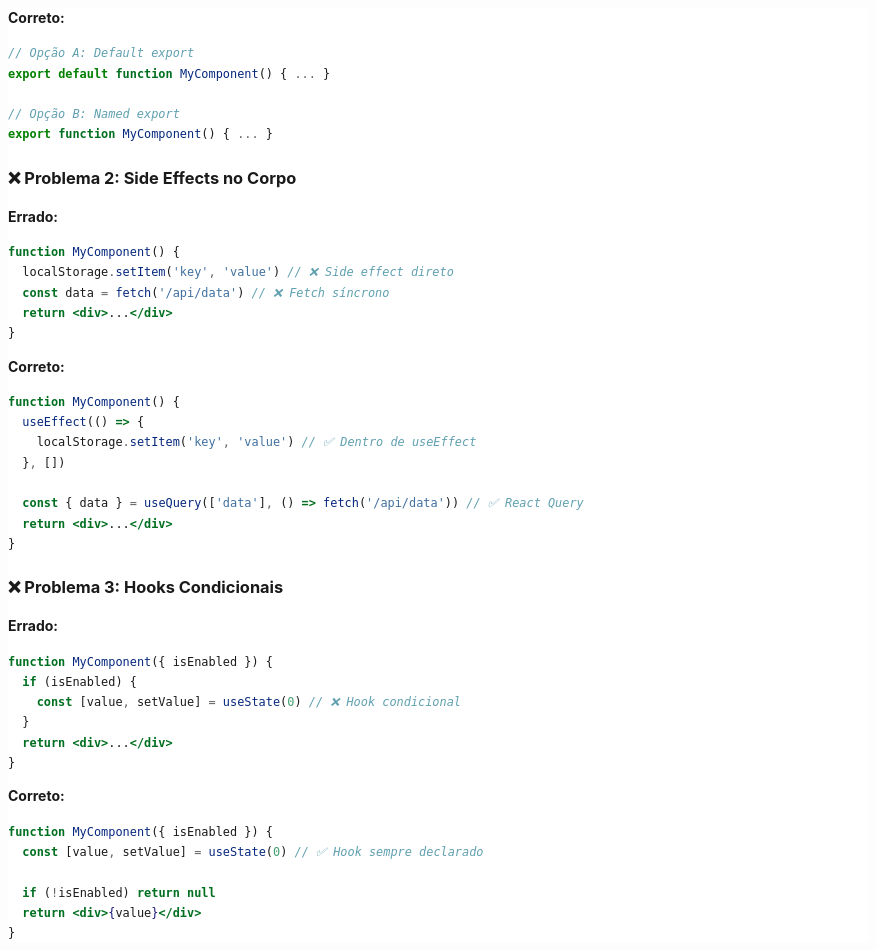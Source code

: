 **Correto:**

```jsx
// Opção A: Default export
export default function MyComponent() { ... }

// Opção B: Named export
export function MyComponent() { ... }
```

### ❌ Problema 2: Side Effects no Corpo

**Errado:**

```jsx
function MyComponent() {
  localStorage.setItem('key', 'value') // ❌ Side effect direto
  const data = fetch('/api/data') // ❌ Fetch síncrono
  return <div>...</div>
}
```

**Correto:**

```jsx
function MyComponent() {
  useEffect(() => {
    localStorage.setItem('key', 'value') // ✅ Dentro de useEffect
  }, [])

  const { data } = useQuery(['data'], () => fetch('/api/data')) // ✅ React Query
  return <div>...</div>
}
```

### ❌ Problema 3: Hooks Condicionais

**Errado:**

```jsx
function MyComponent({ isEnabled }) {
  if (isEnabled) {
    const [value, setValue] = useState(0) // ❌ Hook condicional
  }
  return <div>...</div>
}
```

**Correto:**

```jsx
function MyComponent({ isEnabled }) {
  const [value, setValue] = useState(0) // ✅ Hook sempre declarado

  if (!isEnabled) return null
  return <div>{value}</div>
}
```
